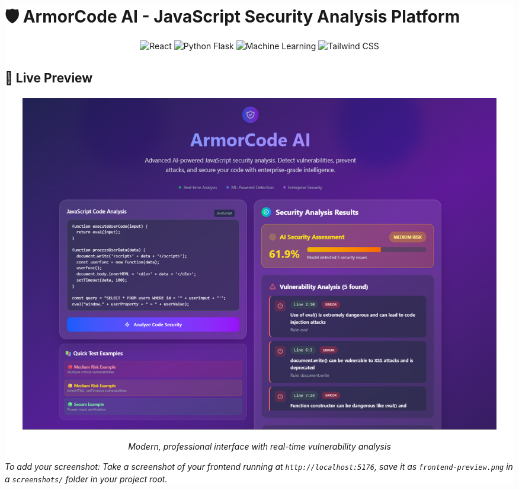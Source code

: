 # 🛡️ ArmorCode AI - JavaScript Security Analysis Platform

<div align="center">
  <img src="https://img.shields.io/badge/React-19.1.0-61DAFB?style=for-the-badge&logo=react" alt="React">
  <img src="https://img.shields.io/badge/Python-Flask-3776AB?style=for-the-badge&logo=python" alt="Python Flask">
  <img src="https://img.shields.io/badge/Machine%20Learning-Random%20Forest-FF6F00?style=for-the-badge&logo=tensorflow" alt="Machine Learning">
  <img src="https://img.shields.io/badge/TailwindCSS-4.1.11-38B2AC?style=for-the-badge&logo=tailwind-css" alt="Tailwind CSS">
</div>

## 📸 Live Preview

<div align="center">
  <img src="./screenshots/frontend-preview.png" alt="ArmorCode AI Frontend Preview" width="800">
  <p><em>Modern, professional interface with real-time vulnerability analysis</em></p>
</div>

*To add your screenshot: Take a screenshot of your frontend running at `http://localhost:5176`, save it as `frontend-preview.png` in a `screenshots/` folder in your project root.*
